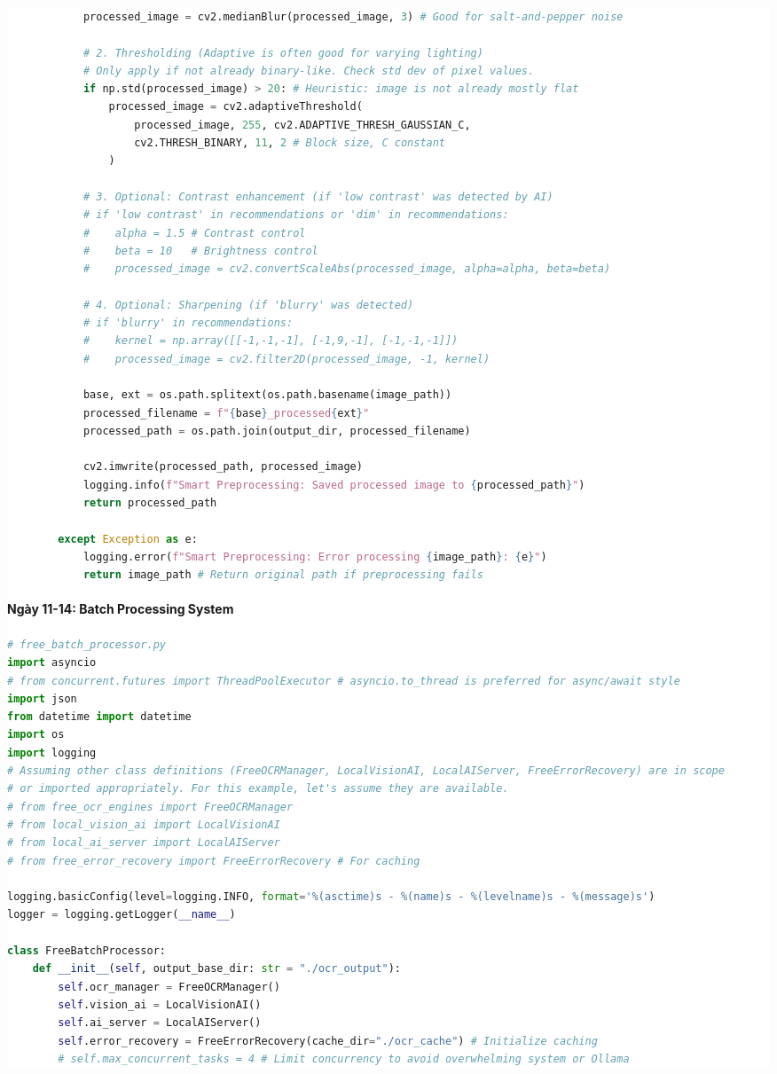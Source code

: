```python
            processed_image = cv2.medianBlur(processed_image, 3) # Good for salt-and-pepper noise

            # 2. Thresholding (Adaptive is often good for varying lighting)
            # Only apply if not already binary-like. Check std dev of pixel values.
            if np.std(processed_image) > 20: # Heuristic: image is not already mostly flat
                processed_image = cv2.adaptiveThreshold(
                    processed_image, 255, cv2.ADAPTIVE_THRESH_GAUSSIAN_C,
                    cv2.THRESH_BINARY, 11, 2 # Block size, C constant
                )
            
            # 3. Optional: Contrast enhancement (if 'low contrast' was detected by AI)
            # if 'low contrast' in recommendations or 'dim' in recommendations:
            #    alpha = 1.5 # Contrast control
            #    beta = 10   # Brightness control
            #    processed_image = cv2.convertScaleAbs(processed_image, alpha=alpha, beta=beta)

            # 4. Optional: Sharpening (if 'blurry' was detected)
            # if 'blurry' in recommendations:
            #    kernel = np.array([[-1,-1,-1], [-1,9,-1], [-1,-1,-1]])
            #    processed_image = cv2.filter2D(processed_image, -1, kernel)

            base, ext = os.path.splitext(os.path.basename(image_path))
            processed_filename = f"{base}_processed{ext}"
            processed_path = os.path.join(output_dir, processed_filename)
            
            cv2.imwrite(processed_path, processed_image)
            logging.info(f"Smart Preprocessing: Saved processed image to {processed_path}")
            return processed_path

        except Exception as e:
            logging.error(f"Smart Preprocessing: Error processing {image_path}: {e}")
            return image_path # Return original path if preprocessing fails
```

#### **Ngày 11-14: Batch Processing System**
```python
# free_batch_processor.py
import asyncio
# from concurrent.futures import ThreadPoolExecutor # asyncio.to_thread is preferred for async/await style
import json
from datetime import datetime
import os
import logging
# Assuming other class definitions (FreeOCRManager, LocalVisionAI, LocalAIServer, FreeErrorRecovery) are in scope
# or imported appropriately. For this example, let's assume they are available.
# from free_ocr_engines import FreeOCRManager
# from local_vision_ai import LocalVisionAI
# from local_ai_server import LocalAIServer
# from free_error_recovery import FreeErrorRecovery # For caching

logging.basicConfig(level=logging.INFO, format='%(asctime)s - %(name)s - %(levelname)s - %(message)s')
logger = logging.getLogger(__name__)

class FreeBatchProcessor:
    def __init__(self, output_base_dir: str = "./ocr_output"):
        self.ocr_manager = FreeOCRManager()
        self.vision_ai = LocalVisionAI()
        self.ai_server = LocalAIServer()
        self.error_recovery = FreeErrorRecovery(cache_dir="./ocr_cache") # Initialize caching
        # self.max_concurrent_tasks = 4 # Limit concurrency to avoid overwhelming system or Ollama
```